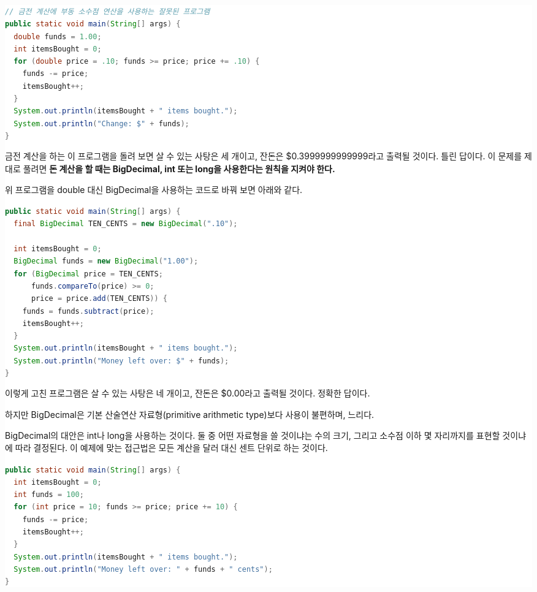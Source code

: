 ```java
// 금전 계산에 부동 소수점 연산을 사용하는 잘못된 프로그램
public static void main(String[] args) {
  double funds = 1.00;
  int itemsBought = 0;
  for (double price = .10; funds >= price; price += .10) {
    funds -= price;
    itemsBought++;
  }
  System.out.println(itemsBought + " items bought.");
  System.out.println("Change: $" + funds);
}
```

금전 계산을 하는 이 프로그램을 돌려 보면 살 수 있는 사탕은 세 개이고, 잔돈은 $0.3999999999999라고 출력될 것이다. 틀린 답이다. 이 문제를 제대로 풀려면 **돈 계산을 할 때는 BigDecimal, int 또는 long을 사용한다는 원칙을 지켜야 한다.**

위 프로그램을 double 대신 BigDecimal을 사용하는 코드로 바꿔 보면 아래와 같다.

```java
public static void main(String[] args) {
  final BigDecimal TEN_CENTS = new BigDecimal(".10");

  int itemsBought = 0;
  BigDecimal funds = new BigDecimal("1.00");
  for (BigDecimal price = TEN_CENTS;
      funds.compareTo(price) >= 0;
      price = price.add(TEN_CENTS)) {
    funds = funds.subtract(price);
    itemsBought++;
  }
  System.out.println(itemsBought + " items bought.");
  System.out.println("Money left over: $" + funds);
}
```

이렇게 고친 프로그램은 살 수 있는 사탕은 네 개이고, 잔돈은 $0.00라고 출력될 것이다. 정확한 답이다.

하지만 BigDecimal은 기본 산술연산 자료형(primitive arithmetic type)보다 사용이 불편하며, 느리다.

BigDecimal의 대안은 int나 long을 사용하는 것이다. 둘 중 어떤 자료형을 쓸 것이냐는 수의 크기, 그리고 소수점 이하 몇 자리까지를 표현할 것이냐에 따라 결정된다. 이 예제에 맞는 접근법은 모든 계산을 달러 대신 센트 단위로 하는 것이다.

```java
public static void main(String[] args) {
  int itemsBought = 0;
  int funds = 100;
  for (int price = 10; funds >= price; price += 10) {
    funds -= price;
    itemsBought++;
  }
  System.out.println(itemsBought + " items bought.");
  System.out.println("Money left over: " + funds + " cents");
}
```
